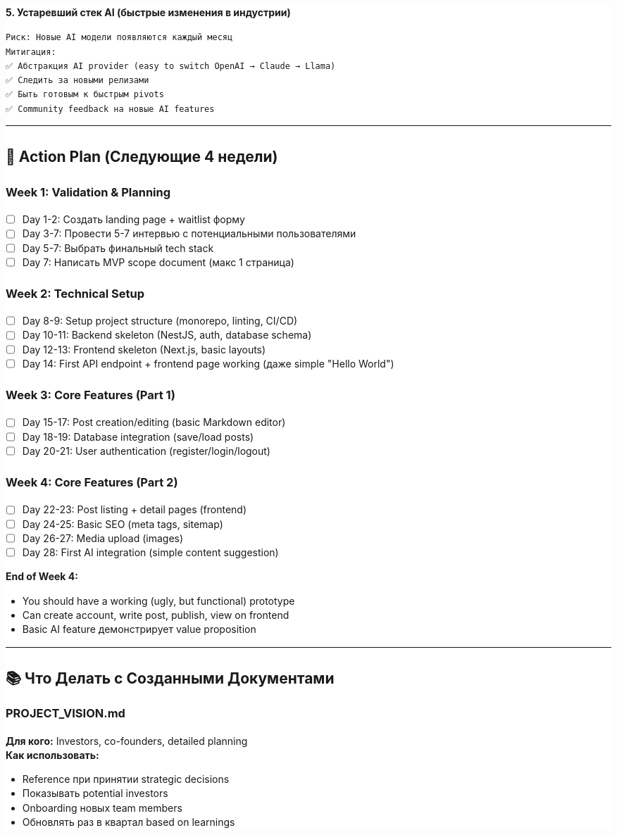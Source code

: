 **5. Устаревший стек AI (быстрые изменения в индустрии)**
```
Риск: Новые AI модели появляются каждый месяц
Митигация:
✅ Абстракция AI provider (easy to switch OpenAI → Claude → Llama)
✅ Следить за новыми релизами
✅ Быть готовым к быстрым pivots
✅ Community feedback на новые AI features
```

---

## 🚀 Action Plan (Следующие 4 недели)

### Week 1: Validation & Planning
- [ ] Day 1-2: Создать landing page + waitlist форму
- [ ] Day 3-7: Провести 5-7 интервью с потенциальными пользователями
- [ ] Day 5-7: Выбрать финальный tech stack
- [ ] Day 7: Написать MVP scope document (макс 1 страница)

### Week 2: Technical Setup
- [ ] Day 8-9: Setup project structure (monorepo, linting, CI/CD)
- [ ] Day 10-11: Backend skeleton (NestJS, auth, database schema)
- [ ] Day 12-13: Frontend skeleton (Next.js, basic layouts)
- [ ] Day 14: First API endpoint + frontend page working (даже simple "Hello World")

### Week 3: Core Features (Part 1)
- [ ] Day 15-17: Post creation/editing (basic Markdown editor)
- [ ] Day 18-19: Database integration (save/load posts)
- [ ] Day 20-21: User authentication (register/login/logout)

### Week 4: Core Features (Part 2)
- [ ] Day 22-23: Post listing + detail pages (frontend)
- [ ] Day 24-25: Basic SEO (meta tags, sitemap)
- [ ] Day 26-27: Media upload (images)
- [ ] Day 28: First AI integration (simple content suggestion)

**End of Week 4:**
- You should have a working (ugly, but functional) prototype
- Can create account, write post, publish, view on frontend
- Basic AI feature демонстрирует value proposition

---

## 📚 Что Делать с Созданными Документами

### PROJECT_VISION.md
**Для кого:** Investors, co-founders, detailed planning  
**Как использовать:**
- Reference при принятии strategic decisions
- Показывать potential investors
- Onboarding новых team members
- Обновлять раз в квартал based on learnings
